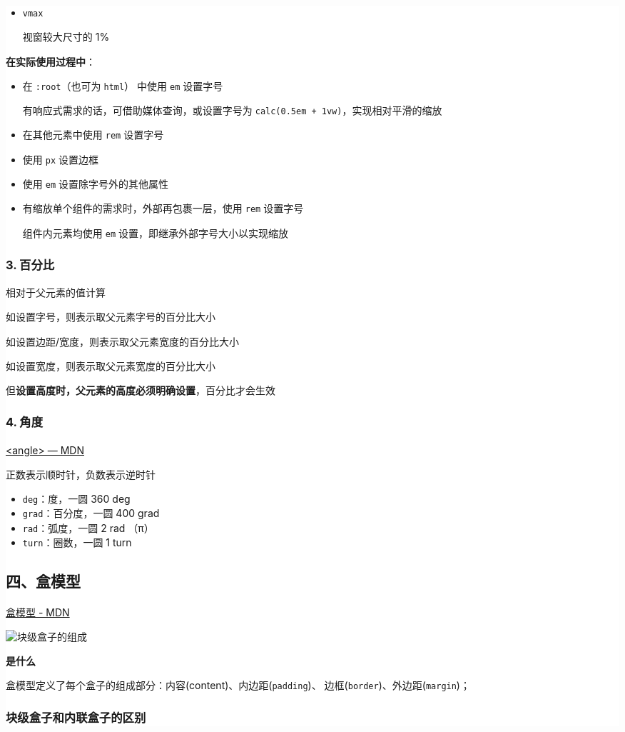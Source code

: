 * `vmax`

  视窗较大尺寸的 1%



**在实际使用过程中**：

* 在 `:root`（也可为 `html`） 中使用 `em` 设置字号

  有响应式需求的话，可借助媒体查询，或设置字号为 `calc(0.5em + 1vw)`，实现相对平滑的缩放

* 在其他元素中使用 `rem` 设置字号

* 使用 `px` 设置边框

* 使用 `em` 设置除字号外的其他属性

* 有缩放单个组件的需求时，外部再包裹一层，使用 `rem` 设置字号

  组件内元素均使用 `em` 设置，即继承外部字号大小以实现缩放



### 3. 百分比

相对于父元素的值计算

如设置字号，则表示取父元素字号的百分比大小

如设置边距/宽度，则表示取父元素宽度的百分比大小

如设置宽度，则表示取父元素宽度的百分比大小

但**设置高度时，父元素的高度必须明确设置**，百分比才会生效



### 4. 角度

[<angle\>  — MDN](https://developer.mozilla.org/zh-CN/docs/Web/CSS/angle)

正数表示顺时针，负数表示逆时针

* `deg`：度，一圆 360 deg
* `grad`：百分度，一圆 400 grad
* `rad`：弧度，一圆 2 rad （π）
* `turn`：圈数，一圆 1 turn



## 四、盒模型

[盒模型 - MDN](https://developer.mozilla.org/zh-CN/docs/Learn/CSS/Building_blocks/The_box_model)

![块级盒子的组成](https://media.prod.mdn.mozit.cloud/attachments/2019/03/19/16558/29c6fe062e42a327fb549a081bc56632/box-model.png)

**是什么**

盒模型定义了每个盒子的组成部分：内容(content)、内边距(`padding`)、 边框(`border`)、外边距(`margin`)；

### 块级盒子和内联盒子的区别
